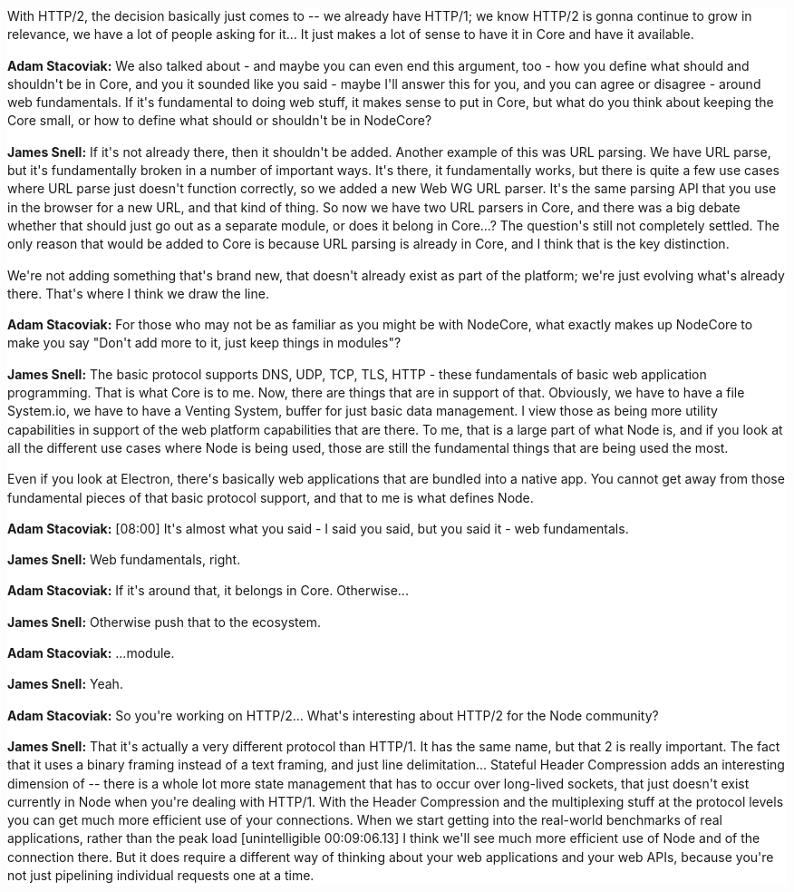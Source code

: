 With HTTP/2, the decision basically just comes to -- we already have HTTP/1; we know HTTP/2 is gonna continue to grow in relevance, we have a lot of people asking for it... It just makes a lot of sense to have it in Core and have it available.

**Adam Stacoviak:** We also talked about - and maybe you can even end this argument, too - how you define what should and shouldn't be in Core, and you it sounded like you said - maybe I'll answer this for you, and you can agree or disagree - around web fundamentals. If it's fundamental to doing web stuff, it makes sense to put in Core, but what do you think about keeping the Core small, or how to define what should or shouldn't be in NodeCore?

**James Snell:** If it's not already there, then it shouldn't be added. Another example of this was URL parsing. We have URL parse, but it's fundamentally broken in a number of important ways. It's there, it fundamentally works, but there is quite a few use cases where URL parse just doesn't function correctly, so we added a new Web WG URL parser. It's the same parsing API that you use in the browser for a new URL, and that kind of thing. So now we have two URL parsers in Core, and there was a big debate whether that should just go out as a separate module, or does it belong in Core...? The question's still not completely settled. The only reason that would be added to Core is because URL parsing is already in Core, and I think that is the key distinction.

We're not adding something that's brand new, that doesn't already exist as part of the platform; we're just evolving what's already there. That's where I think we draw the line.

**Adam Stacoviak:** For those who may not be as familiar as you might be with NodeCore, what exactly makes up NodeCore to make you say "Don't add more to it, just keep things in modules"?

**James Snell:** The basic protocol supports DNS, UDP, TCP, TLS, HTTP - these fundamentals of basic web application programming. That is what Core is to me. Now, there are things that are in support of that. Obviously, we have to have a file System.io, we have to have a Venting System, buffer for just basic data management. I view those as being more utility capabilities in support of the web platform capabilities that are there. To me, that is a large part of what Node is, and if you look at all the different use cases where Node is being used, those are still the fundamental things that are being used the most.

Even if you look at Electron, there's basically web applications that are bundled into a native app. You cannot get away from those fundamental pieces of that basic protocol support, and that to me is what defines Node.

**Adam Stacoviak:** \[08:00\] It's almost what you said - I said you said, but you said it - web fundamentals.

**James Snell:** Web fundamentals, right.

**Adam Stacoviak:** If it's around that, it belongs in Core. Otherwise...

**James Snell:** Otherwise push that to the ecosystem.

**Adam Stacoviak:** ...module.

**James Snell:** Yeah.

**Adam Stacoviak:** So you're working on HTTP/2... What's interesting about HTTP/2 for the Node community?

**James Snell:** That it's actually a very different protocol than HTTP/1. It has the same name, but that 2 is really important. The fact that it uses a binary framing instead of a text framing, and just line delimitation... Stateful Header Compression adds an interesting dimension of -- there is a whole lot more state management that has to occur over long-lived sockets, that just doesn't exist currently in Node when you're dealing with HTTP/1. With the Header Compression and the multiplexing stuff at the protocol levels you can get much more efficient use of your connections. When we start getting into the real-world benchmarks of real applications, rather than the peak load \[unintelligible 00:09:06.13\] I think we'll see much more efficient use of Node and of the connection there. But it does require a different way of thinking about your web applications and your web APIs, because you're not just pipelining individual requests one at a time.
